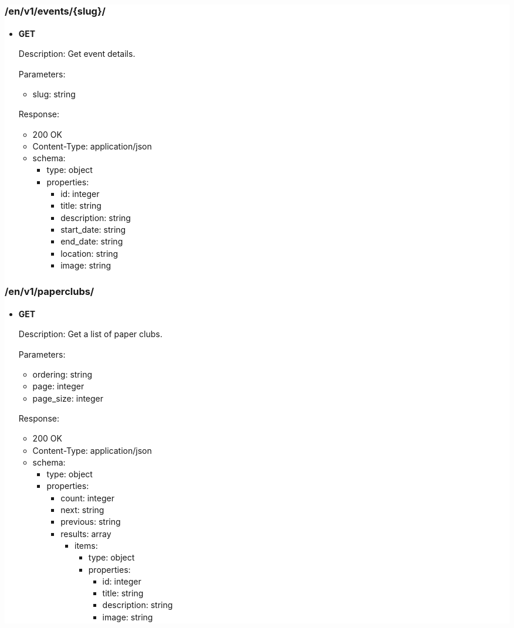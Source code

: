 ### /en/v1/events/{slug}/

- **GET**
    
    Description: Get event details.
    
    Parameters:
    
    - slug: string
    
    Response:
    
    - 200 OK
    - Content-Type: application/json
    - schema:
        - type: object
        - properties:
            - id: integer
            - title: string
            - description: string
            - start_date: string
            - end_date: string
            - location: string
            - image: string

### /en/v1/paperclubs/

- **GET**
    
    Description: Get a list of paper clubs.
    
    Parameters:
    
    - ordering: string
    - page: integer
    - page_size: integer
    
    Response:
    
    - 200 OK
    - Content-Type: application/json
    - schema:
        - type: object
        - properties:
            - count: integer
            - next: string
            - previous: string
            - results: array
                - items:
                    - type: object
                    - properties:
                        - id: integer
                        - title: string
                        - description: string
                        - image: string
